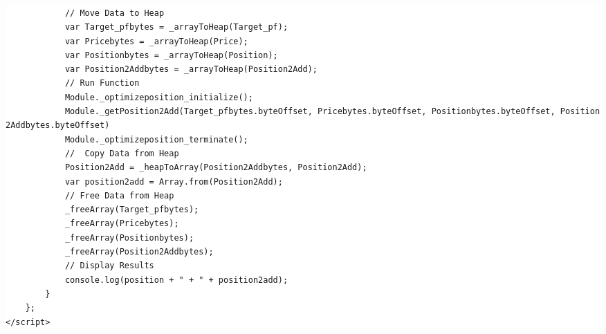                 // Move Data to Heap
                var Target_pfbytes = _arrayToHeap(Target_pf);
                var Pricebytes = _arrayToHeap(Price);
                var Positionbytes = _arrayToHeap(Position);
                var Position2Addbytes = _arrayToHeap(Position2Add);
                // Run Function
                Module._optimizeposition_initialize();
                Module._getPosition2Add(Target_pfbytes.byteOffset, Pricebytes.byteOffset, Positionbytes.byteOffset, Position2Addbytes.byteOffset)
                Module._optimizeposition_terminate();
                //  Copy Data from Heap
                Position2Add = _heapToArray(Position2Addbytes, Position2Add);
                var position2add = Array.from(Position2Add);
                // Free Data from Heap
                _freeArray(Target_pfbytes);
                _freeArray(Pricebytes);
                _freeArray(Positionbytes);
                _freeArray(Position2Addbytes);
                // Display Results
                console.log(position + " + " + position2add);
            }
        };
    </script>
</body>

</html>
</pre>
